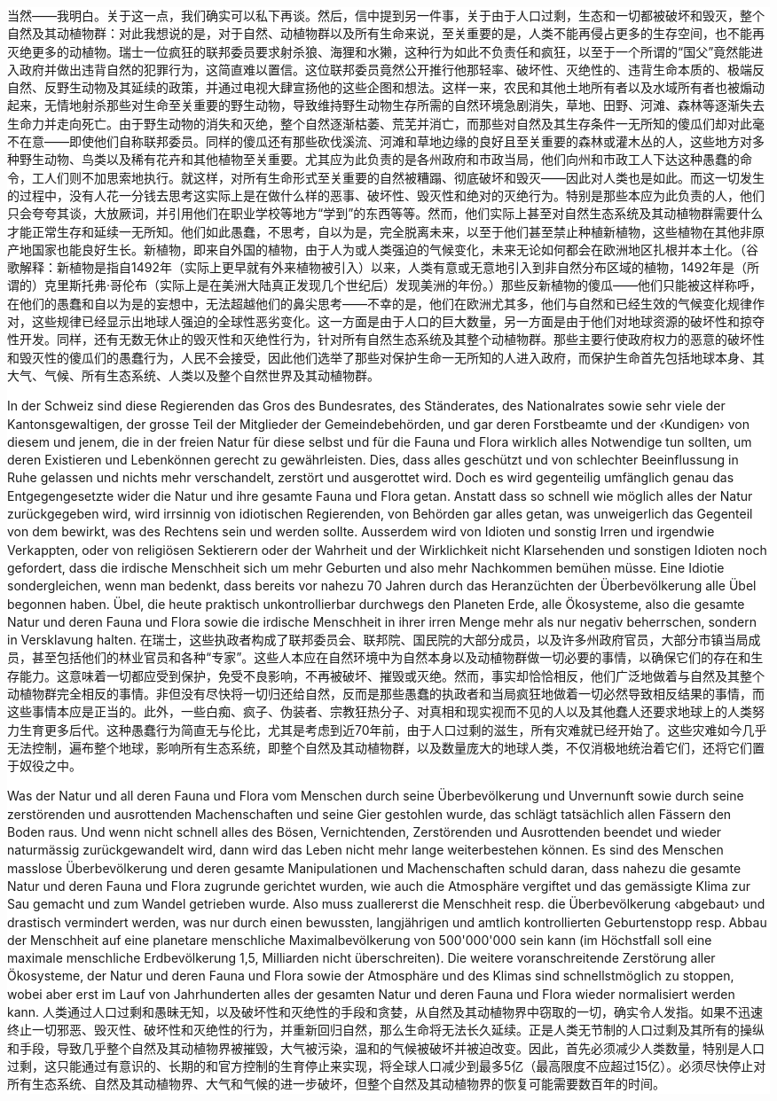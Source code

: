 当然——我明白。关于这一点，我们确实可以私下再谈。然后，信中提到另一件事，关于由于人口过剩，生态和一切都被破坏和毁灭，整个自然及其动植物群：对此我想说的是，对于自然、动植物群以及所有生命来说，至关重要的是，人类不能再侵占更多的生存空间，也不能再灭绝更多的动植物。瑞士一位疯狂的联邦委员要求射杀狼、海狸和水獭，这种行为如此不负责任和疯狂，以至于一个所谓的“国父”竟然能进入政府并做出违背自然的犯罪行为，这简直难以置信。这位联邦委员竟然公开推行他那轻率、破坏性、灭绝性的、违背生命本质的、极端反自然、反野生动物及其延续的政策，并通过电视大肆宣扬他的这些企图和想法。这样一来，农民和其他土地所有者以及水域所有者也被煽动起来，无情地射杀那些对生命至关重要的野生动物，导致维持野生动物生存所需的自然环境急剧消失，草地、田野、河滩、森林等逐渐失去生命力并走向死亡。由于野生动物的消失和灭绝，整个自然逐渐枯萎、荒芜并消亡，而那些对自然及其生存条件一无所知的傻瓜们却对此毫不在意——即使他们自称联邦委员。同样的傻瓜还有那些砍伐溪流、河滩和草地边缘的良好且至关重要的森林或灌木丛的人，这些地方对多种野生动物、鸟类以及稀有花卉和其他植物至关重要。尤其应为此负责的是各州政府和市政当局，他们向州和市政工人下达这种愚蠢的命令，工人们则不加思索地执行。就这样，对所有生命形式至关重要的自然被糟蹋、彻底破坏和毁灭——因此对人类也是如此。而这一切发生的过程中，没有人花一分钱去思考这实际上是在做什么样的恶事、破坏性、毁灭性和绝对的灭绝行为。特别是那些本应为此负责的人，他们只会夸夸其谈，大放厥词，并引用他们在职业学校等地方“学到”的东西等等。然而，他们实际上甚至对自然生态系统及其动植物群需要什么才能正常生存和延续一无所知。他们如此愚蠢，不思考，自以为是，完全脱离未来，以至于他们甚至禁止种植新植物，这些植物在其他非原产地国家也能良好生长。新植物，即来自外国的植物，由于人为或人类强迫的气候变化，未来无论如何都会在欧洲地区扎根并本土化。（谷歌解释：新植物是指自1492年（实际上更早就有外来植物被引入）以来，人类有意或无意地引入到非自然分布区域的植物，1492年是（所谓的）克里斯托弗·哥伦布（实际上是在美洲大陆真正发现几个世纪后）发现美洲的年份。）那些反新植物的傻瓜——他们只能被这样称呼，在他们的愚蠢和自以为是的妄想中，无法超越他们的鼻尖思考——不幸的是，他们在欧洲尤其多，他们与自然和已经生效的气候变化规律作对，这些规律已经显示出地球人强迫的全球性恶劣变化。这一方面是由于人口的巨大数量，另一方面是由于他们对地球资源的破坏性和掠夺性开发。同样，还有无数无休止的毁灭性和灭绝性行为，针对所有自然生态系统及其整个动植物群。那些主要行使政府权力的恶意的破坏性和毁灭性的傻瓜们的愚蠢行为，人民不会接受，因此他们选举了那些对保护生命一无所知的人进入政府，而保护生命首先包括地球本身、其大气、气候、所有生态系统、人类以及整个自然世界及其动植物群。

In der Schweiz sind diese Regierenden das Gros des Bundesrates, des Ständerates, des Nationalrates sowie sehr viele der Kantonsgewaltigen, der grosse Teil der Mitglieder der Gemeindebehörden, und gar deren Forstbeamte und der ‹Kundigen› von diesem und jenem, die in der freien Natur für diese selbst und für die Fauna und Flora wirklich alles Notwendige tun sollten, um deren Existieren und Lebenkönnen gerecht zu gewährleisten. Dies, dass alles geschützt und von schlechter Beeinflussung in Ruhe gelassen und nichts mehr verschandelt, zerstört und ausgerottet wird. Doch es wird gegenteilig umfänglich genau das Entgegengesetzte wider die Natur und ihre gesamte Fauna und Flora getan. Anstatt dass so schnell wie möglich alles der Natur zurückgegeben wird, wird irrsinnig von idiotischen Regierenden, von Behörden gar alles getan, was unweigerlich das Gegenteil von dem bewirkt, was des Rechtens sein und werden sollte. Ausserdem wird von Idioten und sonstig Irren und irgendwie Verkappten, oder von religiösen Sektierern oder der Wahrheit und der Wirklichkeit nicht Klarsehenden und sonstigen Idioten noch gefordert, dass die irdische Menschheit sich um mehr Geburten und also mehr Nachkommen bemühen müsse. Eine Idiotie sondergleichen, wenn man bedenkt, dass bereits vor nahezu 70 Jahren durch das Heranzüchten der Überbevölkerung alle Übel begonnen haben. Übel, die heute praktisch unkontrollierbar durchwegs den Planeten Erde, alle Ökosysteme, also die gesamte Natur und deren Fauna und Flora sowie die irdische Menschheit in ihrer irren Menge mehr als nur negativ beherrschen, sondern in Versklavung halten.
在瑞士，这些执政者构成了联邦委员会、联邦院、国民院的大部分成员，以及许多州政府官员，大部分市镇当局成员，甚至包括他们的林业官员和各种“专家”。这些人本应在自然环境中为自然本身以及动植物群做一切必要的事情，以确保它们的存在和生存能力。这意味着一切都应受到保护，免受不良影响，不再被破坏、摧毁或灭绝。然而，事实却恰恰相反，他们广泛地做着与自然及其整个动植物群完全相反的事情。非但没有尽快将一切归还给自然，反而是那些愚蠢的执政者和当局疯狂地做着一切必然导致相反结果的事情，而这些事情本应是正当的。此外，一些白痴、疯子、伪装者、宗教狂热分子、对真相和现实视而不见的人以及其他蠢人还要求地球上的人类努力生育更多后代。这种愚蠢行为简直无与伦比，尤其是考虑到近70年前，由于人口过剩的滋生，所有灾难就已经开始了。这些灾难如今几乎无法控制，遍布整个地球，影响所有生态系统，即整个自然及其动植物群，以及数量庞大的地球人类，不仅消极地统治着它们，还将它们置于奴役之中。

Was der Natur und all deren Fauna und Flora vom Menschen durch seine Überbevölkerung und Unvernunft sowie durch seine zerstörenden und ausrottenden Machenschaften und seine Gier gestohlen wurde, das schlägt tatsächlich allen Fässern den Boden raus. Und wenn nicht schnell alles des Bösen, Vernichtenden, Zerstörenden und Ausrottenden beendet und wieder naturmässig zurückgewandelt wird, dann wird das Leben nicht mehr lange weiterbestehen können. Es sind des Menschen masslose Überbevölkerung und deren gesamte Manipulationen und Machenschaften schuld daran, dass nahezu die gesamte Natur und deren Fauna und Flora zugrunde gerichtet wurden, wie auch die Atmosphäre vergiftet und das gemässigte Klima zur Sau gemacht und zum Wandel getrieben wurde. Also muss zuallererst die Menschheit resp. die Überbevölkerung ‹abgebaut› und drastisch vermindert werden, was nur durch einen bewussten, langjährigen und amtlich kontrollierten Geburtenstopp resp. Abbau der Menschheit auf eine planetare menschliche Maximalbevölkerung von 500'000'000 sein kann (im Höchstfall soll eine maximale menschliche Erdbevölkerung 1,5, Milliarden nicht überschreiten). Die weitere voranschreitende Zerstörung aller Ökosysteme, der Natur und deren Fauna und Flora sowie der Atmosphäre und des Klimas sind schnellstmöglich zu stoppen, wobei aber erst im Lauf von Jahrhunderten alles der gesamten Natur und deren Fauna und Flora wieder normalisiert werden kann.
人类通过人口过剩和愚昧无知，以及破坏性和灭绝性的手段和贪婪，从自然及其动植物界中窃取的一切，确实令人发指。如果不迅速终止一切邪恶、毁灭性、破坏性和灭绝性的行为，并重新回归自然，那么生命将无法长久延续。正是人类无节制的人口过剩及其所有的操纵和手段，导致几乎整个自然及其动植物界被摧毁，大气被污染，温和的气候被破坏并被迫改变。因此，首先必须减少人类数量，特别是人口过剩，这只能通过有意识的、长期的和官方控制的生育停止来实现，将全球人口减少到最多5亿（最高限度不应超过15亿）。必须尽快停止对所有生态系统、自然及其动植物界、大气和气候的进一步破坏，但整个自然及其动植物界的恢复可能需要数百年的时间。
